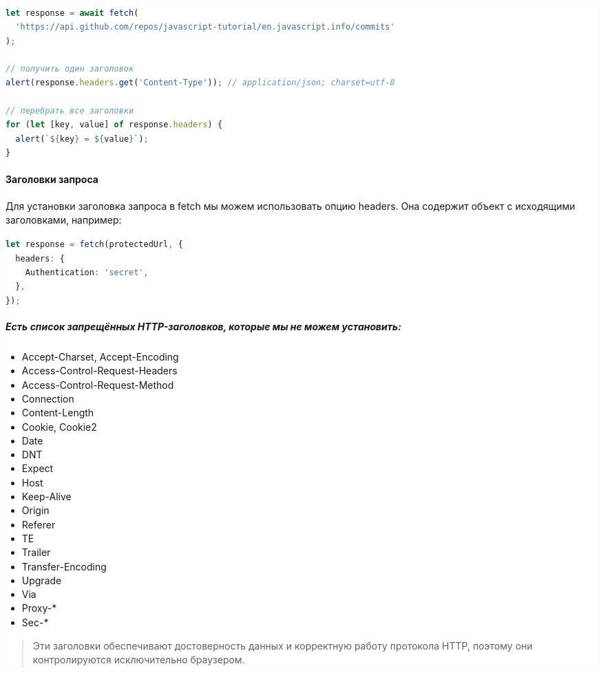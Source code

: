 ```ts
let response = await fetch(
  'https://api.github.com/repos/javascript-tutorial/en.javascript.info/commits'
);

// получить один заголовок
alert(response.headers.get('Content-Type')); // application/json; charset=utf-8

// перебрать все заголовки
for (let [key, value] of response.headers) {
  alert(`${key} = ${value}`);
}
```

#### Заголовки запроса

Для установки заголовка запроса в fetch мы можем использовать опцию headers. Она содержит объект с исходящими заголовками, например:

```ts
let response = fetch(protectedUrl, {
  headers: {
    Authentication: 'secret',
  },
});
```

##### Есть список запрещённых HTTP-заголовков, которые мы не можем установить:

- Accept-Charset, Accept-Encoding
- Access-Control-Request-Headers
- Access-Control-Request-Method
- Connection
- Content-Length
- Cookie, Cookie2
- Date
- DNT
- Expect
- Host
- Keep-Alive
- Origin
- Referer
- TE
- Trailer
- Transfer-Encoding
- Upgrade
- Via
- Proxy-\*
- Sec-\*

> Эти заголовки обеспечивают достоверность данных и корректную работу протокола HTTP, поэтому они контролируются исключительно браузером.
